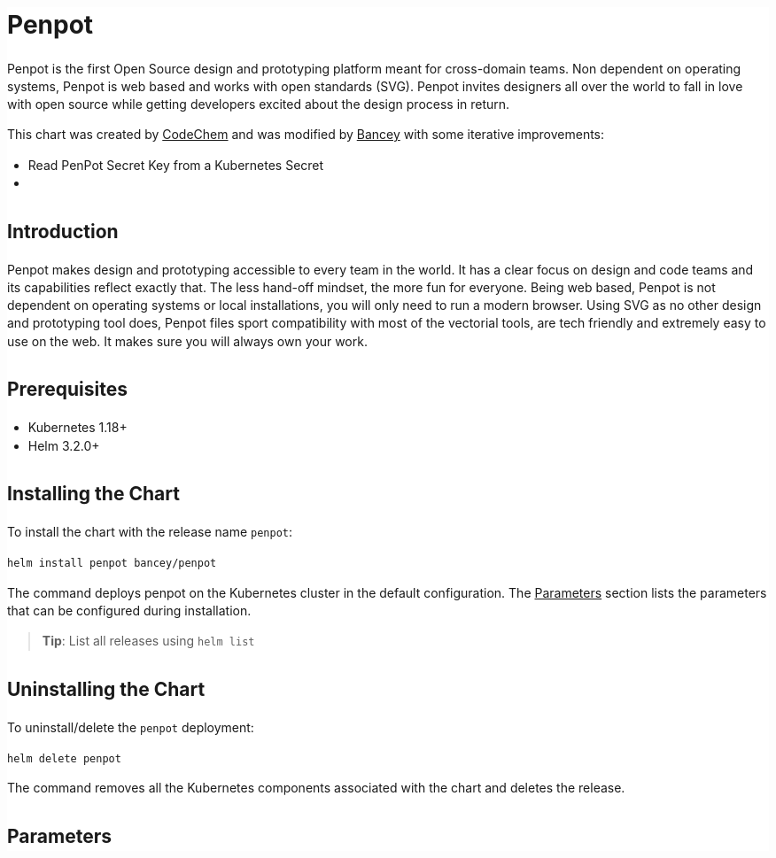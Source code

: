 # Penpot

Penpot is the first Open Source design and prototyping platform meant for cross-domain teams. Non dependent on operating systems, Penpot is web based and works with open standards (SVG). Penpot invites designers all over the world to fall in love with open source while getting developers excited about the design process in return.

This chart was created by [CodeChem](https://codechem.com) and was modified by [Bancey](https://github.com/bancey) with some iterative improvements:
- Read PenPot Secret Key from a Kubernetes Secret
- 

## Introduction

Penpot makes design and prototyping accessible to every team in the world. It has a clear focus on design and code teams and its capabilities reflect exactly that. The less hand-off mindset, the more fun for everyone. Being web based, Penpot is not dependent on operating systems or local installations, you will only need to run a modern browser. Using SVG as no other design and prototyping tool does, Penpot files sport compatibility with most of the vectorial tools, are tech friendly and extremely easy to use on the web. It makes sure you will always own your work.

## Prerequisites

- Kubernetes 1.18+
- Helm 3.2.0+

## Installing the Chart

To install the chart with the release name `penpot`:

```console
helm install penpot bancey/penpot
```

The command deploys penpot on the Kubernetes cluster in the default configuration. The [Parameters](#parameters) section lists the parameters that can be configured during installation.

> **Tip**: List all releases using `helm list`

## Uninstalling the Chart

To uninstall/delete the `penpot` deployment:

```console
helm delete penpot
```

The command removes all the Kubernetes components associated with the chart and deletes the release.

## Parameters
